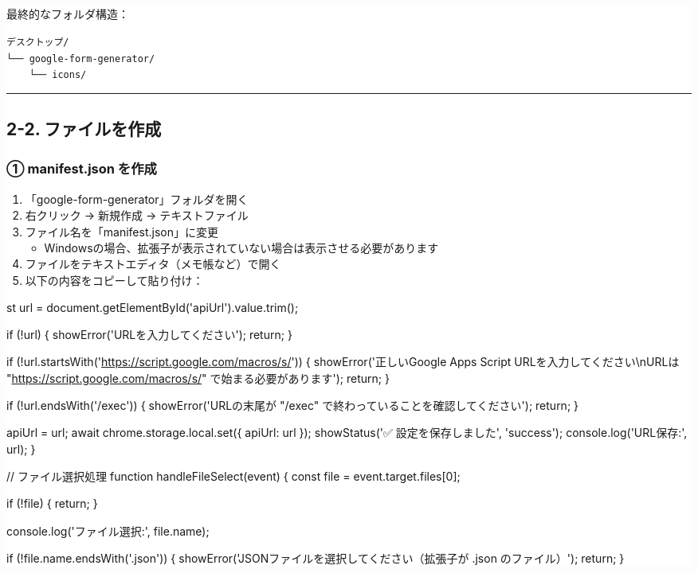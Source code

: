 最終的なフォルダ構造：
```
デスクトップ/
└── google-form-generator/
    └── icons/
```

---

## 2-2. ファイルを作成

### ① manifest.json を作成

1. 「google-form-generator」フォルダを開く
2. 右クリック → 新規作成 → テキストファイル
3. ファイル名を「manifest.json」に変更
   - Windowsの場合、拡張子が表示されていない場合は表示させる必要があります
4. ファイルをテキストエディタ（メモ帳など）で開く
5. 以下の内容をコピーして貼り付け：

st url = document.getElementById('apiUrl').value.trim();
  
  if (!url) {
    showError('URLを入力してください');
    return;
  }
  
  if (!url.startsWith('https://script.google.com/macros/s/')) {
    showError('正しいGoogle Apps Script URLを入力してください\nURLは "https://script.google.com/macros/s/" で始まる必要があります');
    return;
  }
  
  if (!url.endsWith('/exec')) {
    showError('URLの末尾が "/exec" で終わっていることを確認してください');
    return;
  }
  
  apiUrl = url;
  await chrome.storage.local.set({ apiUrl: url });
  showStatus('✅ 設定を保存しました', 'success');
  console.log('URL保存:', url);
}

// ファイル選択処理
function handleFileSelect(event) {
  const file = event.target.files[0];
  
  if (!file) {
    return;
  }
  
  console.log('ファイル選択:', file.name);
  
  if (!file.name.endsWith('.json')) {
    showError('JSONファイルを選択してください（拡張子が .json のファイル）');
    return;
  }
  